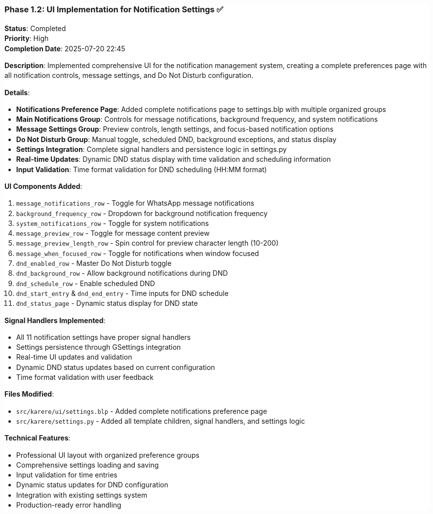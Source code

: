 ### Phase 1.2: UI Implementation for Notification Settings ✅
**Status**: Completed  
**Priority**: High  
**Completion Date**: 2025-07-20 22:45  

**Description**: Implemented comprehensive UI for the notification management system, creating a complete preferences page with all notification controls, message settings, and Do Not Disturb configuration.

**Details**:
- **Notifications Preference Page**: Added complete notifications page to settings.blp with multiple organized groups
- **Main Notifications Group**: Controls for message notifications, background frequency, and system notifications
- **Message Settings Group**: Preview controls, length settings, and focus-based notification options
- **Do Not Disturb Group**: Manual toggle, scheduled DND, background exceptions, and status display
- **Settings Integration**: Complete signal handlers and persistence logic in settings.py
- **Real-time Updates**: Dynamic DND status display with time validation and scheduling information
- **Input Validation**: Time format validation for DND scheduling (HH:MM format)

**UI Components Added**:
1. `message_notifications_row` - Toggle for WhatsApp message notifications
2. `background_frequency_row` - Dropdown for background notification frequency
3. `system_notifications_row` - Toggle for system notifications
4. `message_preview_row` - Toggle for message content preview
5. `message_preview_length_row` - Spin control for preview character length (10-200)
6. `message_when_focused_row` - Toggle for notifications when window focused
7. `dnd_enabled_row` - Master Do Not Disturb toggle
8. `dnd_background_row` - Allow background notifications during DND
9. `dnd_schedule_row` - Enable scheduled DND
10. `dnd_start_entry` & `dnd_end_entry` - Time inputs for DND schedule
11. `dnd_status_page` - Dynamic status display for DND state

**Signal Handlers Implemented**:
- All 11 notification settings have proper signal handlers
- Settings persistence through GSettings integration
- Real-time UI updates and validation
- Dynamic DND status updates based on current configuration
- Time format validation with user feedback

**Files Modified**:
- `src/karere/ui/settings.blp` - Added complete notifications preference page
- `src/karere/settings.py` - Added all template children, signal handlers, and settings logic

**Technical Features**:
- Professional UI layout with organized preference groups
- Comprehensive settings loading and saving
- Input validation for time entries
- Dynamic status updates for DND configuration
- Integration with existing settings system
- Production-ready error handling
